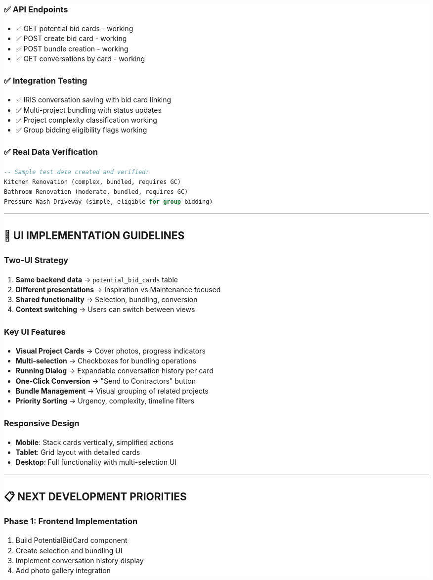 ### **✅ API Endpoints**  
- ✅ GET potential bid cards - working
- ✅ POST create bid card - working  
- ✅ POST bundle creation - working
- ✅ GET conversations by card - working

### **✅ Integration Testing**
- ✅ IRIS conversation saving with bid card linking
- ✅ Multi-project bundling with status updates
- ✅ Project complexity classification working
- ✅ Group bidding eligibility flags working

### **✅ Real Data Verification**
```sql
-- Sample test data created and verified:
Kitchen Renovation (complex, bundled, requires GC)
Bathroom Renovation (moderate, bundled, requires GC)  
Pressure Wash Driveway (simple, eligible for group bidding)
```

---

## 🎯 UI IMPLEMENTATION GUIDELINES

### **Two-UI Strategy**
1. **Same backend data** → `potential_bid_cards` table
2. **Different presentations** → Inspiration vs Maintenance focused
3. **Shared functionality** → Selection, bundling, conversion
4. **Context switching** → Users can switch between views

### **Key UI Features**
- **Visual Project Cards** → Cover photos, progress indicators
- **Multi-selection** → Checkboxes for bundling operations
- **Running Dialog** → Expandable conversation history per card
- **One-Click Conversion** → "Send to Contractors" button
- **Bundle Management** → Visual grouping of related projects
- **Priority Sorting** → Urgency, complexity, timeline filters

### **Responsive Design**
- **Mobile**: Stack cards vertically, simplified actions
- **Tablet**: Grid layout with detailed cards
- **Desktop**: Full functionality with multi-selection UI

---

## 📋 NEXT DEVELOPMENT PRIORITIES

### **Phase 1: Frontend Implementation**
1. Build PotentialBidCard component
2. Create selection and bundling UI
3. Implement conversation history display
4. Add photo gallery integration
